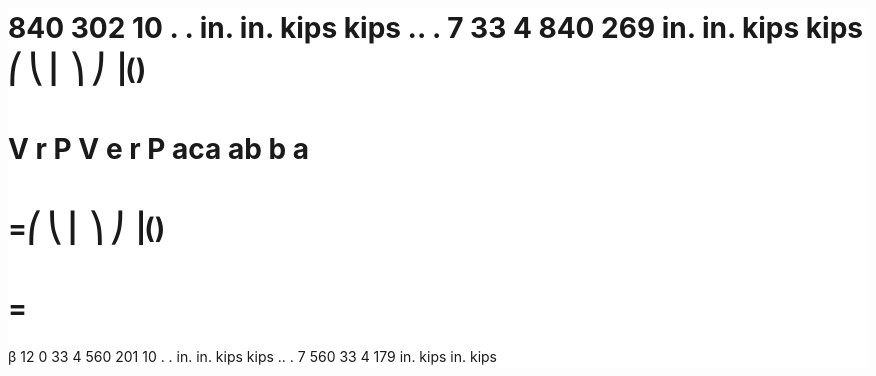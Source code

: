 840
302
10
.
.
in.
in.
kips
kips
..
.
7
33 4
840
269
in.
in.
kips
kips
⎛
⎝
⎜
⎞
⎠
⎟()
=
V
r
P
V e
r
P
aca
ab b a
=
=⎛
⎝
⎜
⎞
⎠
⎟()
=
=
=
β
12 0
33 4
560
201
10
.
.
in.
in.
kips
kips
..
.
7 560
33 4
179
in. kips
in.
kips